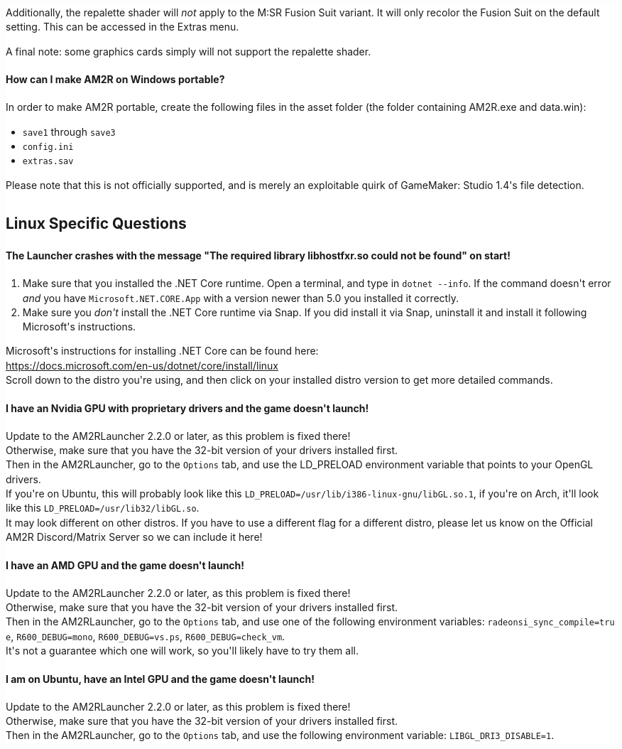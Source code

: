 Additionally, the repalette shader will *not* apply to the M:SR Fusion Suit variant. It will only recolor the Fusion Suit on the default setting. This can be accessed in the Extras menu.  

A final note: some graphics cards simply will not support the repalette shader.  

#### How can I make AM2R on Windows portable?  
In order to make AM2R portable, create the following files in the asset folder (the folder containing AM2R.exe and data.win):
- `save1` through `save3`
- `config.ini`
- `extras.sav`

Please note that this is not officially supported, and is merely an exploitable quirk of GameMaker: Studio 1.4's file detection.

## Linux Specific Questions

#### The Launcher crashes with the message "The required library libhostfxr.so could not be found" on start!  
1. Make sure that you installed the .NET Core runtime. Open a terminal, and type in `dotnet --info`. If the command doesn't error *and* you have `Microsoft.NET.CORE.App` with a version newer than 5.0 you installed it correctly.
2. Make sure you *don't* install the .NET Core runtime via Snap. If you did install it via Snap, uninstall it and install it following Microsoft's instructions.

Microsoft's instructions for installing .NET Core can be found here:  
<https://docs.microsoft.com/en-us/dotnet/core/install/linux>  
Scroll down to the distro you're using, and then click on your installed distro version to get more detailed commands.

#### I have an Nvidia GPU with proprietary drivers and the game doesn't launch!  
Update to the AM2RLauncher 2.2.0 or later, as this problem is fixed there!  
Otherwise, make sure that you have the 32-bit version of your drivers installed first.  
Then in the AM2RLauncher, go to the `Options` tab, and use the LD_PRELOAD environment variable that points to your OpenGL drivers.  
If you're on Ubuntu, this will probably look like this `LD_PRELOAD=/usr/lib/i386-linux-gnu/libGL.so.1`, if you're on Arch, it'll look like this `LD_PRELOAD=/usr/lib32/libGL.so`.  
It may look different on other distros. If you have to use a different flag for a different distro, please let us know on the Official AM2R Discord/Matrix Server so we can include it here!

#### I have an AMD GPU and the game doesn't launch!  
Update to the AM2RLauncher 2.2.0 or later, as this problem is fixed there!  
Otherwise, make sure that you have the 32-bit version of your drivers installed first.  
Then in the AM2RLauncher, go to the `Options` tab, and use one of the following environment variables: `radeonsi_sync_compile=true`, `R600_DEBUG=mono`, `R600_DEBUG=vs.ps`, `R600_DEBUG=check_vm`.  
It's not a guarantee which one will work, so you'll likely have to try them all.

#### I am on Ubuntu, have an Intel GPU and the game doesn't launch!  
Update to the AM2RLauncher 2.2.0 or later, as this problem is fixed there!  
Otherwise, make sure that you have the 32-bit version of your drivers installed first.  
Then in the AM2RLauncher, go to the `Options` tab, and use the following environment variable: `LIBGL_DRI3_DISABLE=1`.
